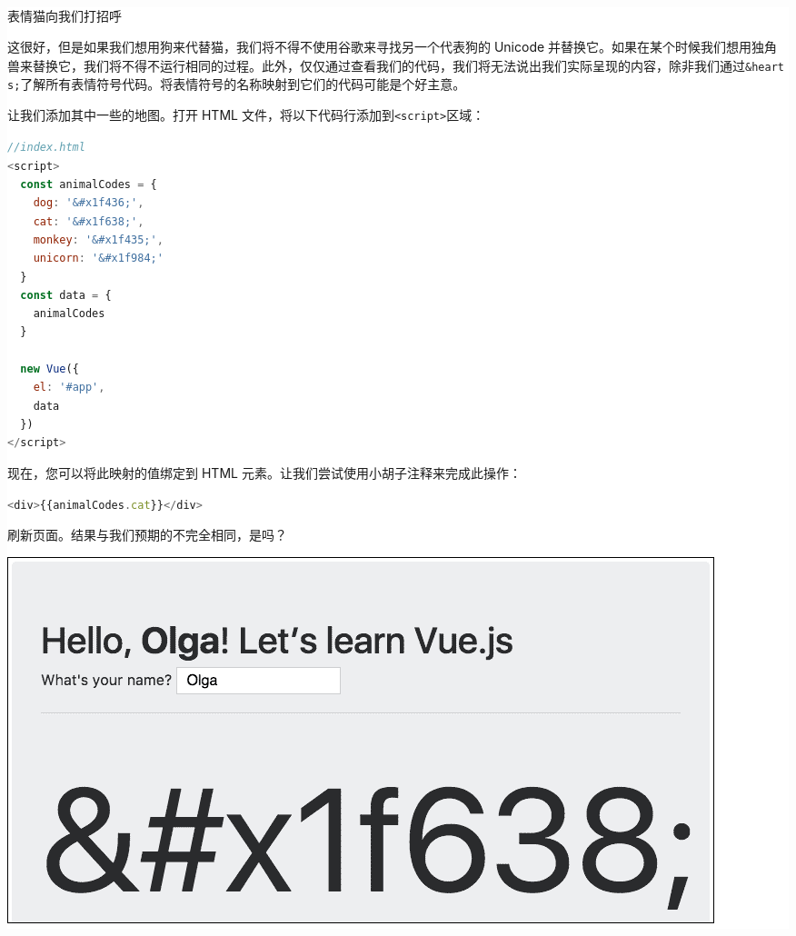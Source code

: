 表情猫向我们打招呼

这很好，但是如果我们想用狗来代替猫，我们将不得不使用谷歌来寻找另一个代表狗的 Unicode 并替换它。如果在某个时候我们想用独角兽来替换它，我们将不得不运行相同的过程。此外，仅仅通过查看我们的代码，我们将无法说出我们实际呈现的内容，除非我们通过`&hearts;`了解所有表情符号代码。将表情符号的名称映射到它们的代码可能是个好主意。

让我们添加其中一些的地图。打开 HTML 文件，将以下代码行添加到`<script>`区域：

```js
//index.html
<script>
  const animalCodes = {
    dog: '&#x1f436;',
    cat: '&#x1f638;',
    monkey: '&#x1f435;',
    unicorn: '&#x1f984;'
  }
  const data = {
    animalCodes
  }

  new Vue({
    el: '#app',
    data
  })
</script>
```

现在，您可以将此映射的值绑定到 HTML 元素。让我们尝试使用小胡子注释来完成此操作：

```js
<div>{{animalCodes.cat}}</div>
```

刷新页面。结果与我们预期的不完全相同，是吗？

![Text versus HTML](img/00027.jpeg)

